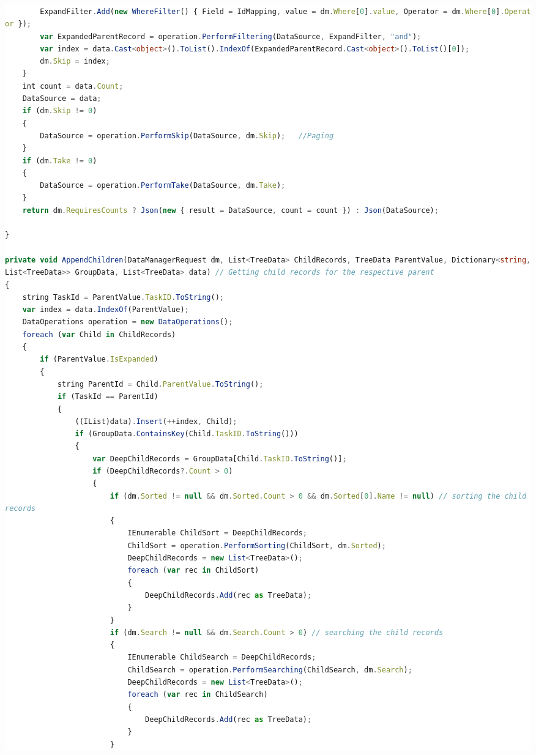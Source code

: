 ```ts
        ExpandFilter.Add(new WhereFilter() { Field = IdMapping, value = dm.Where[0].value, Operator = dm.Where[0].Operator });
        var ExpandedParentRecord = operation.PerformFiltering(DataSource, ExpandFilter, "and");
        var index = data.Cast<object>().ToList().IndexOf(ExpandedParentRecord.Cast<object>().ToList()[0]);
        dm.Skip = index;
    }
    int count = data.Count;
    DataSource = data;
    if (dm.Skip != 0)
    {
        DataSource = operation.PerformSkip(DataSource, dm.Skip);   //Paging
    }
    if (dm.Take != 0)
    {
        DataSource = operation.PerformTake(DataSource, dm.Take);
    }
    return dm.RequiresCounts ? Json(new { result = DataSource, count = count }) : Json(DataSource);

}

private void AppendChildren(DataManagerRequest dm, List<TreeData> ChildRecords, TreeData ParentValue, Dictionary<string, List<TreeData>> GroupData, List<TreeData> data) // Getting child records for the respective parent
{
    string TaskId = ParentValue.TaskID.ToString();
    var index = data.IndexOf(ParentValue);
    DataOperations operation = new DataOperations();
    foreach (var Child in ChildRecords)
    {
        if (ParentValue.IsExpanded)
        {
            string ParentId = Child.ParentValue.ToString();
            if (TaskId == ParentId)
            {
                ((IList)data).Insert(++index, Child);
                if (GroupData.ContainsKey(Child.TaskID.ToString()))
                {
                    var DeepChildRecords = GroupData[Child.TaskID.ToString()];
                    if (DeepChildRecords?.Count > 0)
                    {
                        if (dm.Sorted != null && dm.Sorted.Count > 0 && dm.Sorted[0].Name != null) // sorting the child records
                        {
                            IEnumerable ChildSort = DeepChildRecords;
                            ChildSort = operation.PerformSorting(ChildSort, dm.Sorted);
                            DeepChildRecords = new List<TreeData>();
                            foreach (var rec in ChildSort)
                            {
                                DeepChildRecords.Add(rec as TreeData);
                            }
                        }
                        if (dm.Search != null && dm.Search.Count > 0) // searching the child records
                        {
                            IEnumerable ChildSearch = DeepChildRecords;
                            ChildSearch = operation.PerformSearching(ChildSearch, dm.Search);
                            DeepChildRecords = new List<TreeData>();
                            foreach (var rec in ChildSearch)
                            {
                                DeepChildRecords.Add(rec as TreeData);
                            }
                        }
```